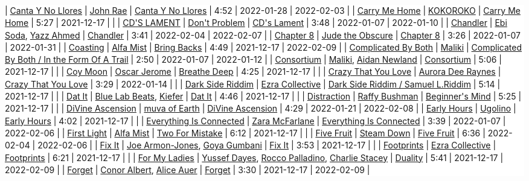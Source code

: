| [Canta Y No Llores](https://open.spotify.com/track/06qGYdkmiFTDzLV2VOZt0j) | [John Rae](https://open.spotify.com/artist/09SVpoNxeMVRHY48xjqS0c) | [Canta Y No Llores](https://open.spotify.com/album/1JIxJ7pVGjhFW9xrhVYB5c) | 4:52 | 2022-01-28 | 2022-02-03 |
| [Carry Me Home](https://open.spotify.com/track/3impbLGFvLfRkGrpJpBBX1) | [KOKOROKO](https://open.spotify.com/artist/3u9rbdcmA6CxjxOAkjaeFr) | [Carry Me Home](https://open.spotify.com/album/7fwo6lN8RS0xkttftMRHA6) | 5:27 | 2021-12-17 |  |
| [CD'S LAMENT](https://open.spotify.com/track/3aeDOjir25xQPcl5FW1DJA) | [Don't Problem](https://open.spotify.com/artist/4kNI75Fr3ijE8KxLFla3eP) | [CD's Lament](https://open.spotify.com/album/3TY9MWvlboa28kki59cR9z) | 3:48 | 2022-01-07 | 2022-01-10 |
| [Chandler](https://open.spotify.com/track/5J3Umj4aCqRGtX785vlyhK) | [Ebi Soda](https://open.spotify.com/artist/14oHFzpCSWX1koQIlZbjFU), [Yazz Ahmed](https://open.spotify.com/artist/1srvW9AP2k4GLhS3hlC3IN) | [Chandler](https://open.spotify.com/album/5bjD58Laoek1OMbf0rS8C8) | 3:41 | 2022-02-04 | 2022-02-07 |
| [Chapter 8](https://open.spotify.com/track/4SdLOuoXHLGhUsVfs7LmoH) | [Jude the Obscure](https://open.spotify.com/artist/4S2TskYEqBIYO7zLXHOj2R) | [Chapter 8](https://open.spotify.com/album/7MoukJtX3G5QK3CajdADIM) | 3:26 | 2022-01-07 | 2022-01-31 |
| [Coasting](https://open.spotify.com/track/45zytZAj81qytwN9vBIS1N) | [Alfa Mist](https://open.spotify.com/artist/2i1CPudyCUjL50Wqjv8AMI) | [Bring Backs](https://open.spotify.com/album/4qoGWMatT4g6qA7UCoPnJq) | 4:49 | 2021-12-17 | 2022-02-09 |
| [Complicated By Both](https://open.spotify.com/track/6UZM8WvXoQxNBQvGVhjcUG) | [Maliki](https://open.spotify.com/artist/1ERFAODrl5Aj4SQjrcWKyk) | [Complicated By Both / In the Form Of A Trail](https://open.spotify.com/album/4vU3OWpHuhA3mql95vKJR9) | 2:50 | 2022-01-07 | 2022-01-12 |
| [Consortium](https://open.spotify.com/track/0hC7mPGowDqVgvgJJhYuOw) | [Maliki](https://open.spotify.com/artist/1ERFAODrl5Aj4SQjrcWKyk), [Aidan Newland](https://open.spotify.com/artist/67buHEsCVsZq8BWDEptLEB) | [Consortium](https://open.spotify.com/album/4OKkAZ6kcuyzpK7KAQVePP) | 5:06 | 2021-12-17 |  |
| [Coy Moon](https://open.spotify.com/track/7ljDP1XNvsjWbiuSgDsVC9) | [Oscar Jerome](https://open.spotify.com/artist/39cDMNnxwjrKJE1dyt47jh) | [Breathe Deep](https://open.spotify.com/album/4PA3wV5p1TMLk2e27RuDGq) | 4:25 | 2021-12-17 |  |
| [Crazy That You Love](https://open.spotify.com/track/3aNpDqzNSONgd2wJA8iBLx) | [Aurora Dee Raynes](https://open.spotify.com/artist/7MKfjytUX348ZtYEL8B4kg) | [Crazy That You Love](https://open.spotify.com/album/4itLRse7LQuZRpBiogq4Tf) | 3:29 | 2022-01-14 |  |
| [Dark Side Riddim](https://open.spotify.com/track/5pIjTEPxQx4JJc14CkVlgf) | [Ezra Collective](https://open.spotify.com/artist/5BRAUN0yN8557PLRZIr02W) | [Dark Side Riddim / Samuel L.Riddim](https://open.spotify.com/album/3xx8mVv8jR6rzFMGcq0VWY) | 5:14 | 2021-12-17 |  |
| [Dat It](https://open.spotify.com/track/76qzY2EfLVngIMfdI7PYIf) | [Blue Lab Beats](https://open.spotify.com/artist/4YLUMAgNyttwx4hUHgtBtR), [Kiefer](https://open.spotify.com/artist/147JrO3YiY9nLD40wAlFvi) | [Dat It](https://open.spotify.com/album/5lbcjCoExqZKiaxXgO52Ti) | 4:46 | 2021-12-17 |  |
| [Distraction](https://open.spotify.com/track/1RYvG5NlbR0tXBZvdLLDDS) | [Raffy Bushman](https://open.spotify.com/artist/4xX2QeWsypmEv9w4u9P6xC) | [Beginner's Mind](https://open.spotify.com/album/4BzI2Xv2bWiHpgnmefZBMb) | 5:25 | 2021-12-17 |  |
| [DiVine Ascension](https://open.spotify.com/track/4nm2iwvavAyduOTOqiq8PF) | [muva of Earth](https://open.spotify.com/artist/3Sjvp3uM9DWVg54ZhdfmO3) | [DiVine Ascension](https://open.spotify.com/album/7BZEpa8960drwbbRbjo3jq) | 4:29 | 2022-01-21 | 2022-02-08 |
| [Early Hours](https://open.spotify.com/track/0t7NNWc2iaPJInAaKYCx4K) | [Ugolino](https://open.spotify.com/artist/3kJ677diTb4gXi6diE9ay7) | [Early Hours](https://open.spotify.com/album/25o3AA79SplKRugLXGA7ja) | 4:02 | 2021-12-17 |  |
| [Everything Is Connected](https://open.spotify.com/track/4DoPUruUNmcg5RudmAhMWq) | [Zara McFarlane](https://open.spotify.com/artist/2KwROtmoJfRcQHqDMiV6uo) | [Everything Is Connected](https://open.spotify.com/album/5j4lfSYgEI3EYYMejJNhec) | 3:39 | 2022-01-07 | 2022-02-06 |
| [First Light](https://open.spotify.com/track/0wIjLBtF13wkJ5MGPYmFSZ) | [Alfa Mist](https://open.spotify.com/artist/2i1CPudyCUjL50Wqjv8AMI) | [Two For Mistake](https://open.spotify.com/album/7lQnb1YRhpJnlX86NYqq7N) | 6:12 | 2021-12-17 |  |
| [Five Fruit](https://open.spotify.com/track/2R8H75qUKm5nCIJHXHFSr3) | [Steam Down](https://open.spotify.com/artist/2dOnTAoXrpBwYAo1qIbemO) | [Five Fruit](https://open.spotify.com/album/7iR8sBbkaBUDM1PQyh3aDU) | 6:36 | 2022-02-04 | 2022-02-06 |
| [Fix It](https://open.spotify.com/track/6A4IsE49xSN07NqbXiUMFc) | [Joe Armon\-Jones](https://open.spotify.com/artist/5mUcc8OOP4RuzrupeGYwW5), [Goya Gumbani](https://open.spotify.com/artist/0Up93b7Ut6uacH5Zv8sBkx) | [Fix It](https://open.spotify.com/album/38mGI3mqjh7Jdj0KxW0quL) | 3:53 | 2021-12-17 |  |
| [Footprints](https://open.spotify.com/track/1Y1R4GVtxibyf4E4SX2Q3y) | [Ezra Collective](https://open.spotify.com/artist/5BRAUN0yN8557PLRZIr02W) | [Footprints](https://open.spotify.com/album/4K02gs1yPH1O21lNGSx0HY) | 6:21 | 2021-12-17 |  |
| [For My Ladies](https://open.spotify.com/track/7jPNoWAyDdfnzU3mUBI0HI) | [Yussef Dayes](https://open.spotify.com/artist/2rspptKP0lPBdlJJAJHqht), [Rocco Palladino](https://open.spotify.com/artist/3gTKlamoFhZeUOFykWBouS), [Charlie Stacey](https://open.spotify.com/artist/3Uw7i8bbD7k8eOD5SIqn9g) | [Duality](https://open.spotify.com/album/2MuFOcI1ife385ZHck1iIw) | 5:41 | 2021-12-17 | 2022-02-09 |
| [Forget](https://open.spotify.com/track/4P02fYUDA6IzpVKElRnAcq) | [Conor Albert](https://open.spotify.com/artist/0zJjil03QRbxSliMkw230M), [Alice Auer](https://open.spotify.com/artist/2H6HNBemqWxtIGPDoCptI8) | [Forget](https://open.spotify.com/album/3YwwkGzEWWOOqZBkBeGPx8) | 3:30 | 2021-12-17 | 2022-02-09 |